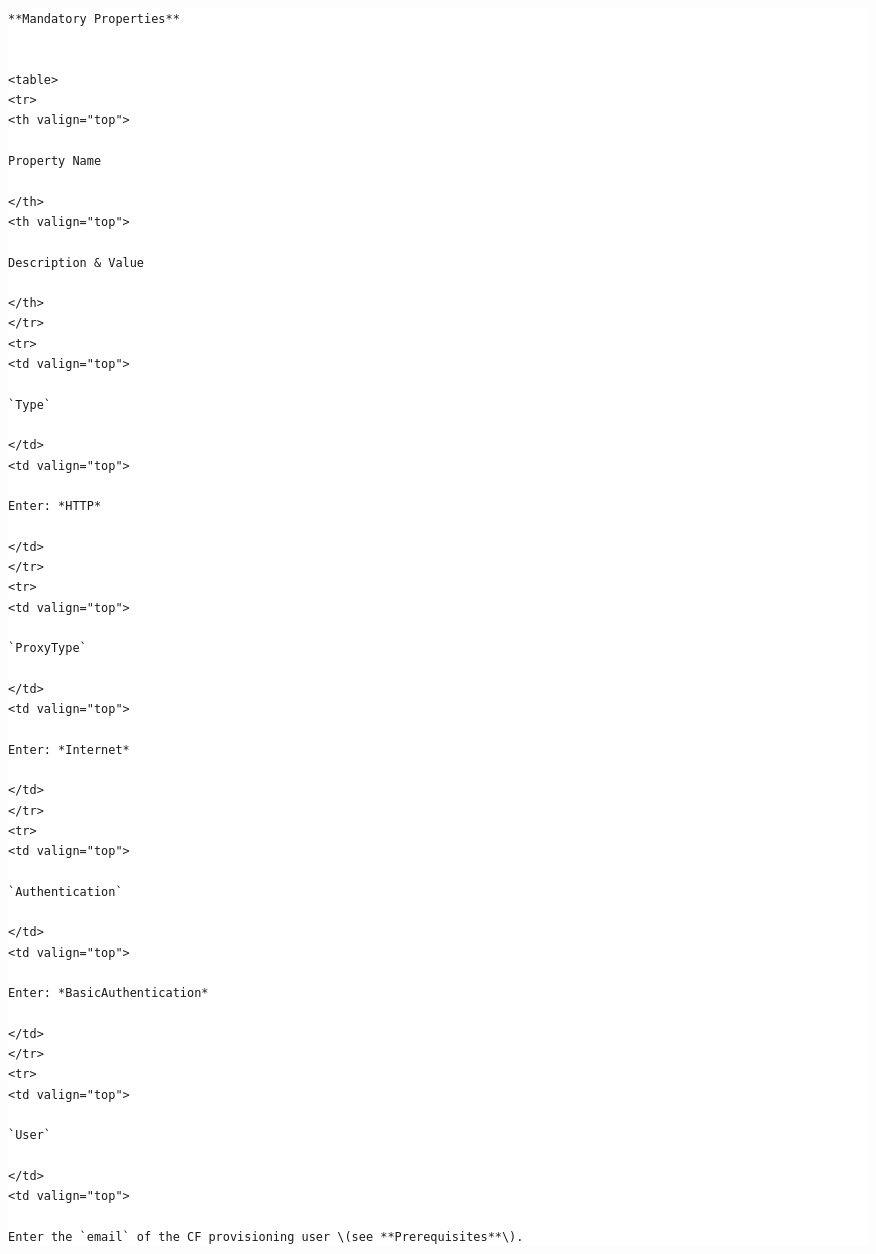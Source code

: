     **Mandatory Properties**


    <table>
    <tr>
    <th valign="top">

    Property Name
    
    </th>
    <th valign="top">

    Description & Value
    
    </th>
    </tr>
    <tr>
    <td valign="top">
    
    `Type`
    
    </td>
    <td valign="top">
    
    Enter: *HTTP*
    
    </td>
    </tr>
    <tr>
    <td valign="top">
    
    `ProxyType`
    
    </td>
    <td valign="top">
    
    Enter: *Internet*
    
    </td>
    </tr>
    <tr>
    <td valign="top">
    
    `Authentication`
    
    </td>
    <td valign="top">
    
    Enter: *BasicAuthentication*
    
    </td>
    </tr>
    <tr>
    <td valign="top">
    
    `User`
    
    </td>
    <td valign="top">
    
    Enter the `email` of the CF provisioning user \(see **Prerequisites**\).
    